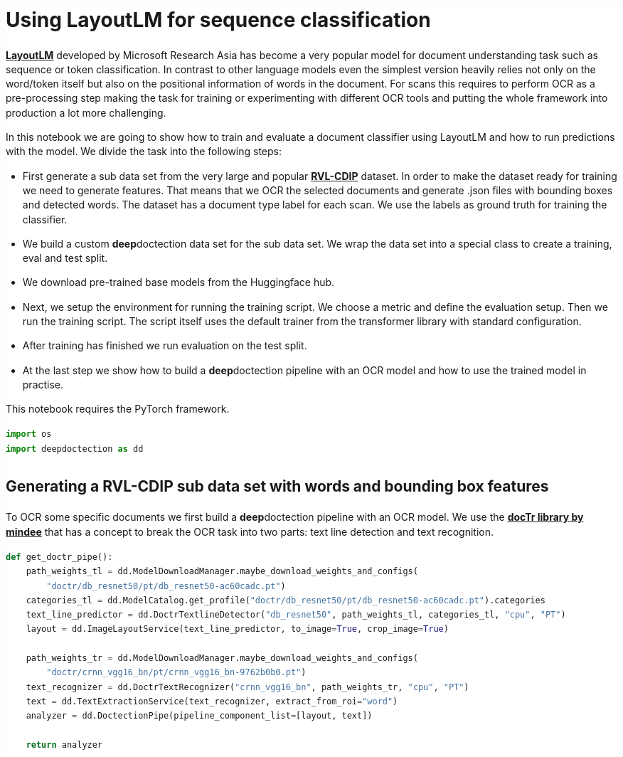 # Using LayoutLM for sequence classification

[**LayoutLM**](https://arxiv.org/abs/1912.13318) developed by Microsoft Research Asia has become a very popular model for 
document understanding task such as sequence or token classification. In contrast to other 
language models even the simplest version heavily relies not only on the word/token itself 
but also on the positional information of words in the document. For scans this requires to 
perform OCR as a pre-processing step making the task for training or experimenting with 
different OCR tools and putting the whole framework into production a lot more challenging. 

In this notebook we are going to show how to train and evaluate a document classifier using 
LayoutLM and how to run predictions with the model. We divide the task into the following steps:

- First generate a sub data set from the very large and popular [**RVL-CDIP**](https://huggingface.co/datasets/rvl_cdip) dataset. 
In order to make the dataset ready for training we need to generate features. That means 
that we OCR the selected documents and generate .json files with bounding boxes and 
detected words. The dataset has a document type label for each scan. We use the labels as 
ground truth for training the classifier.   

- We build a custom **deep**doctection data set for the sub data set. We wrap the data set 
into a special class to create a training, eval and test split.

- We download pre-trained base models from the Huggingface hub. 

- Next, we setup the environment for running the training script. We choose a metric and 
define the evaluation setup. Then we run the training script. The script itself uses the 
default trainer from the transformer library with standard configuration. 

- After training has finished we run evaluation on the test split. 

- At the last step we show how to build a **deep**doctection pipeline with an OCR model and 
how to use the trained model in practise. 

This notebook requires the PyTorch framework.


```python
import os
import deepdoctection as dd
```

## Generating a RVL-CDIP sub data set with words and bounding box features

To OCR some specific documents we first build a **deep**doctection pipeline with an OCR 
model. We use the [**docTr library by mindee**](https://github.com/mindee/doctr) that has a concept to break the OCR 
task into two parts: text line detection and text recognition.   


```python
def get_doctr_pipe():
    path_weights_tl = dd.ModelDownloadManager.maybe_download_weights_and_configs(
        "doctr/db_resnet50/pt/db_resnet50-ac60cadc.pt")
    categories_tl = dd.ModelCatalog.get_profile("doctr/db_resnet50/pt/db_resnet50-ac60cadc.pt").categories
    text_line_predictor = dd.DoctrTextlineDetector("db_resnet50", path_weights_tl, categories_tl, "cpu", "PT")
    layout = dd.ImageLayoutService(text_line_predictor, to_image=True, crop_image=True)

    path_weights_tr = dd.ModelDownloadManager.maybe_download_weights_and_configs(
        "doctr/crnn_vgg16_bn/pt/crnn_vgg16_bn-9762b0b0.pt")
    text_recognizer = dd.DoctrTextRecognizer("crnn_vgg16_bn", path_weights_tr, "cpu", "PT")
    text = dd.TextExtractionService(text_recognizer, extract_from_roi="word")
    analyzer = dd.DoctectionPipe(pipeline_component_list=[layout, text])

    return analyzer
```
